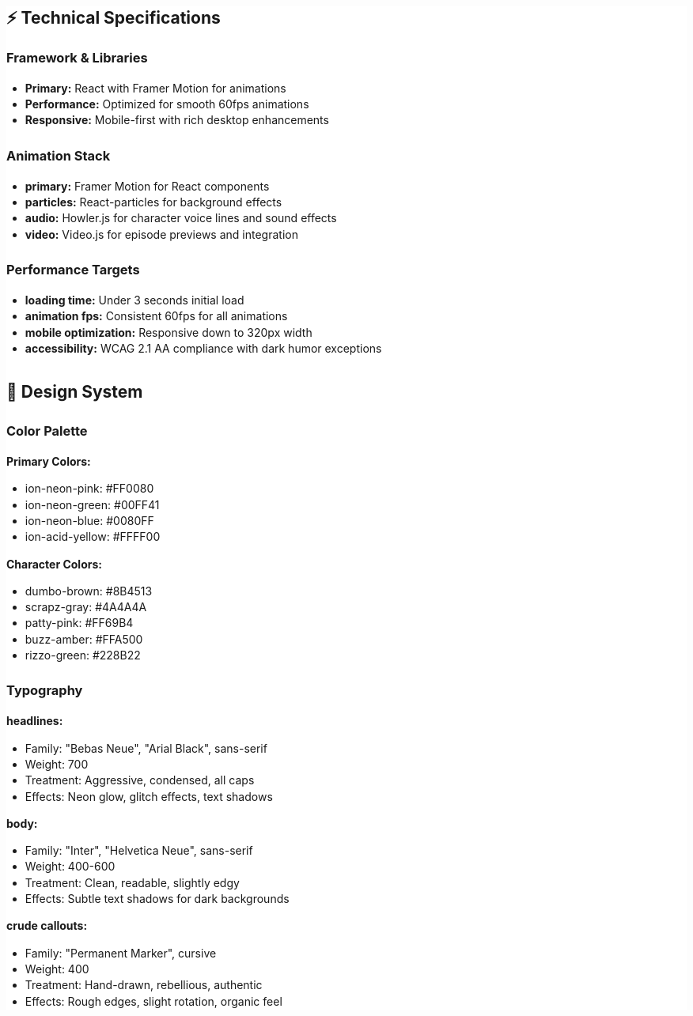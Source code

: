 ## ⚡ Technical Specifications

### Framework & Libraries
- **Primary:** React with Framer Motion for animations
- **Performance:** Optimized for smooth 60fps animations
- **Responsive:** Mobile-first with rich desktop enhancements

### Animation Stack
- **primary:** Framer Motion for React components
- **particles:** React-particles for background effects
- **audio:** Howler.js for character voice lines and sound effects
- **video:** Video.js for episode previews and integration

### Performance Targets
- **loading time:** Under 3 seconds initial load
- **animation fps:** Consistent 60fps for all animations
- **mobile optimization:** Responsive down to 320px width
- **accessibility:** WCAG 2.1 AA compliance with dark humor exceptions

## 🎨 Design System

### Color Palette
**Primary Colors:**
- ion-neon-pink: #FF0080
- ion-neon-green: #00FF41
- ion-neon-blue: #0080FF
- ion-acid-yellow: #FFFF00

**Character Colors:**
- dumbo-brown: #8B4513
- scrapz-gray: #4A4A4A
- patty-pink: #FF69B4
- buzz-amber: #FFA500
- rizzo-green: #228B22

### Typography
**headlines:**
- Family: "Bebas Neue", "Arial Black", sans-serif
- Weight: 700
- Treatment: Aggressive, condensed, all caps
- Effects: Neon glow, glitch effects, text shadows

**body:**
- Family: "Inter", "Helvetica Neue", sans-serif
- Weight: 400-600
- Treatment: Clean, readable, slightly edgy
- Effects: Subtle text shadows for dark backgrounds

**crude callouts:**
- Family: "Permanent Marker", cursive
- Weight: 400
- Treatment: Hand-drawn, rebellious, authentic
- Effects: Rough edges, slight rotation, organic feel
